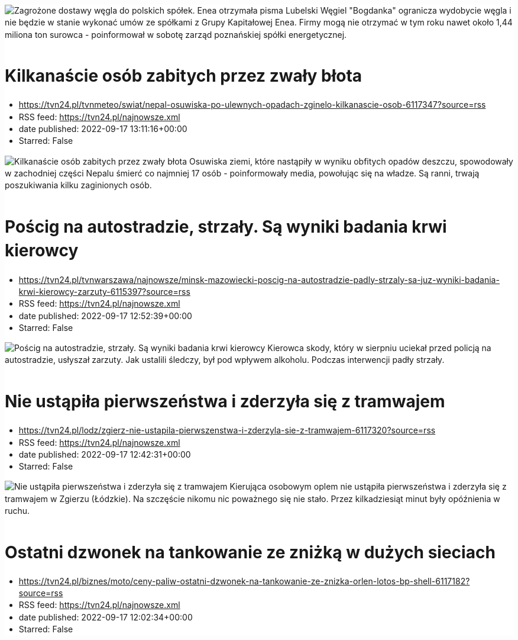 <img alt="Zagrożone dostawy węgla do polskich spółek. Enea otrzymała pisma " src="https://tvn24.pl/biznes/najnowsze/cdn-zdjecie-nokylh-enea-elektrownia-polaniec-6117375/alternates/LANDSCAPE_1280" />
    Lubelski Węgiel "Bogdanka" ogranicza wydobycie węgla i nie będzie w stanie wykonać umów ze spółkami z Grupy Kapitałowej Enea. Firmy mogą nie otrzymać w tym roku nawet około 1,44 miliona ton surowca - poinformował w sobotę zarząd poznańskiej spółki energetycznej.

# Kilkanaście osób zabitych przez zwały błota
 - https://tvn24.pl/tvnmeteo/swiat/nepal-osuwiska-po-ulewnych-opadach-zginelo-kilkanascie-osob-6117347?source=rss
 - RSS feed: https://tvn24.pl/najnowsze.xml
 - date published: 2022-09-17 13:11:16+00:00
 - Starred: False

<img alt="Kilkanaście osób zabitych przez zwały błota" src="https://tvn24.pl/najnowsze/cdn-zdjecie-v81ve0-osuwiska-ziemi-w-nepalu-6117358/alternates/LANDSCAPE_1280" />
    Osuwiska ziemi, które nastąpiły w wyniku obfitych opadów deszczu, spowodowały w zachodniej części Nepalu śmierć co najmniej 17 osób - poinformowały media, powołując się na władze. Są ranni, trwają poszukiwania kilku zaginionych osób.

# Pościg na autostradzie, strzały. Są wyniki badania krwi kierowcy
 - https://tvn24.pl/tvnwarszawa/najnowsze/minsk-mazowiecki-poscig-na-autostradzie-padly-strzaly-sa-juz-wyniki-badania-krwi-kierowcy-zarzuty-6115397?source=rss
 - RSS feed: https://tvn24.pl/najnowsze.xml
 - date published: 2022-09-17 12:52:39+00:00
 - Starred: False

<img alt="Pościg na autostradzie, strzały. Są wyniki badania krwi kierowcy" src="https://tvn24.pl/najnowsze/cdn-zdjecie-u5pd2o-proba-zatrzymania-na-a2-6069881/alternates/LANDSCAPE_1280" />
    Kierowca skody, który w sierpniu uciekał przed policją na autostradzie, usłyszał zarzuty. Jak ustalili śledczy, był pod wpływem alkoholu. Podczas interwencji padły strzały.

# Nie ustąpiła pierwszeństwa i zderzyła się z tramwajem
 - https://tvn24.pl/lodz/zgierz-nie-ustapila-pierwszenstwa-i-zderzyla-sie-z-tramwajem-6117320?source=rss
 - RSS feed: https://tvn24.pl/najnowsze.xml
 - date published: 2022-09-17 12:42:31+00:00
 - Starred: False

<img alt="Nie ustąpiła pierwszeństwa i zderzyła się z tramwajem" src="https://tvn24.pl/najnowsze/cdn-zdjecie-5p6a9t-samochod-zderzyl-sie-z-tramwajem-w-zgierzu-6117323/alternates/LANDSCAPE_1280" />
    Kierująca osobowym oplem nie ustąpiła pierwszeństwa i zderzyła się z tramwajem w Zgierzu (Łódzkie). Na szczęście nikomu nic poważnego się nie stało. Przez kilkadziesiąt minut były opóźnienia w ruchu.

# Ostatni dzwonek na tankowanie ze zniżką w dużych sieciach
 - https://tvn24.pl/biznes/moto/ceny-paliw-ostatni-dzwonek-na-tankowanie-ze-znizka-orlen-lotos-bp-shell-6117182?source=rss
 - RSS feed: https://tvn24.pl/najnowsze.xml
 - date published: 2022-09-17 12:02:34+00:00
 - Starred: False
